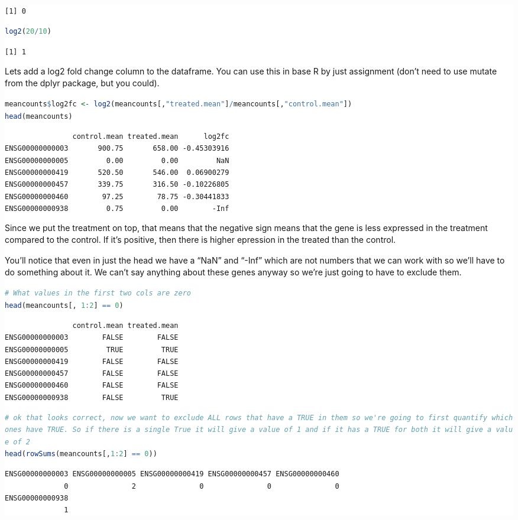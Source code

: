     [1] 0

``` r
log2(20/10)
```

    [1] 1

Lets add a log2 fold change column to the dataframe. You can use this in
base R by just assignment (don’t need to use mutate from the dplyr
package, but you could).

``` r
meancounts$log2fc <- log2(meancounts[,"treated.mean"]/meancounts[,"control.mean"])
head(meancounts)
```

                    control.mean treated.mean      log2fc
    ENSG00000000003       900.75       658.00 -0.45303916
    ENSG00000000005         0.00         0.00         NaN
    ENSG00000000419       520.50       546.00  0.06900279
    ENSG00000000457       339.75       316.50 -0.10226805
    ENSG00000000460        97.25        78.75 -0.30441833
    ENSG00000000938         0.75         0.00        -Inf

Since we put the treatment on top, that means that the negative sign
means that the gene is less expressed in the treatment compared to the
control. If it’s positive, then there is higher epression in the treated
than the control.

You’ll notice that even in just the head we have a “NaN” and “-Inf”
which are not numbers that we can work with so we’ll have to do
something about it. We can’t say anything about these genes anyway so
we’re just going to have to exclude them.

``` r
# What values in the first two cols are zero
head(meancounts[, 1:2] == 0)
```

                    control.mean treated.mean
    ENSG00000000003        FALSE        FALSE
    ENSG00000000005         TRUE         TRUE
    ENSG00000000419        FALSE        FALSE
    ENSG00000000457        FALSE        FALSE
    ENSG00000000460        FALSE        FALSE
    ENSG00000000938        FALSE         TRUE

``` r
# ok that looks correct, now we want to exclude ALL rows that have a TRUE in them so we're going to first quantify which ones have TRUE. So if there is a single True it will give a value of 1 and if it has a TRUE for both it will give a value of 2
head(rowSums(meancounts[,1:2] == 0))
```

    ENSG00000000003 ENSG00000000005 ENSG00000000419 ENSG00000000457 ENSG00000000460 
                  0               2               0               0               0 
    ENSG00000000938 
                  1 
